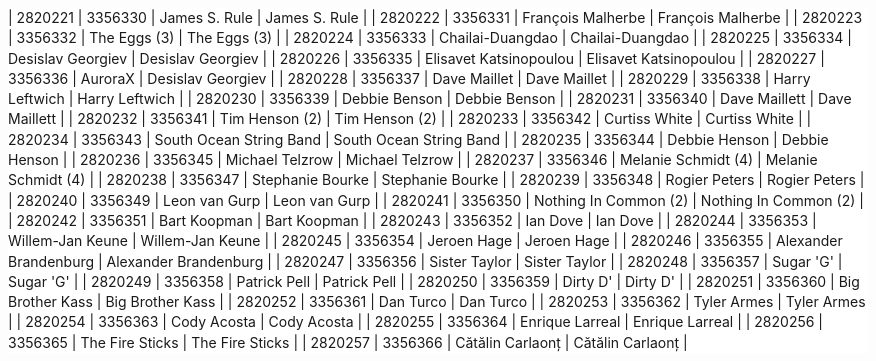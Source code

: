 | 2820221 | 3356330 | James S. Rule | James S. Rule |
| 2820222 | 3356331 | François Malherbe | François Malherbe |
| 2820223 | 3356332 | The Eggs (3) | The Eggs (3) |
| 2820224 | 3356333 | Chailai-Duangdao | Chailai-Duangdao |
| 2820225 | 3356334 | Desislav Georgiev | Desislav Georgiev |
| 2820226 | 3356335 | Elisavet Katsinopoulou | Elisavet Katsinopoulou |
| 2820227 | 3356336 | AuroraX | Desislav Georgiev |
| 2820228 | 3356337 | Dave Maillet | Dave Maillet |
| 2820229 | 3356338 | Harry Leftwich | Harry Leftwich |
| 2820230 | 3356339 | Debbie Benson | Debbie Benson |
| 2820231 | 3356340 | Dave Maillett | Dave Maillett |
| 2820232 | 3356341 | Tim Henson (2) | Tim Henson (2) |
| 2820233 | 3356342 | Curtiss White | Curtiss White |
| 2820234 | 3356343 | South Ocean String Band | South Ocean String Band |
| 2820235 | 3356344 | Debbie Henson | Debbie Henson |
| 2820236 | 3356345 | Michael Telzrow | Michael Telzrow |
| 2820237 | 3356346 | Melanie Schmidt (4) | Melanie Schmidt (4) |
| 2820238 | 3356347 | Stephanie Bourke | Stephanie Bourke |
| 2820239 | 3356348 | Rogier Peters | Rogier Peters |
| 2820240 | 3356349 | Leon van Gurp | Leon van Gurp |
| 2820241 | 3356350 | Nothing In Common (2) | Nothing In Common (2) |
| 2820242 | 3356351 | Bart Koopman | Bart Koopman |
| 2820243 | 3356352 | Ian Dove | Ian Dove |
| 2820244 | 3356353 | Willem-Jan Keune | Willem-Jan Keune |
| 2820245 | 3356354 | Jeroen Hage | Jeroen Hage |
| 2820246 | 3356355 | Alexander Brandenburg | Alexander Brandenburg |
| 2820247 | 3356356 | Sister Taylor | Sister Taylor |
| 2820248 | 3356357 | Sugar 'G' | Sugar 'G' |
| 2820249 | 3356358 | Patrick Pell | Patrick Pell |
| 2820250 | 3356359 | Dirty D' | Dirty D' |
| 2820251 | 3356360 | Big Brother Kass | Big Brother Kass |
| 2820252 | 3356361 | Dan Turco | Dan Turco |
| 2820253 | 3356362 | Tyler Armes | Tyler Armes |
| 2820254 | 3356363 | Cody Acosta | Cody Acosta |
| 2820255 | 3356364 | Enrique Larreal | Enrique Larreal |
| 2820256 | 3356365 | The Fire Sticks | The Fire Sticks |
| 2820257 | 3356366 | Cătălin Carlaonț | Cătălin Carlaonț |